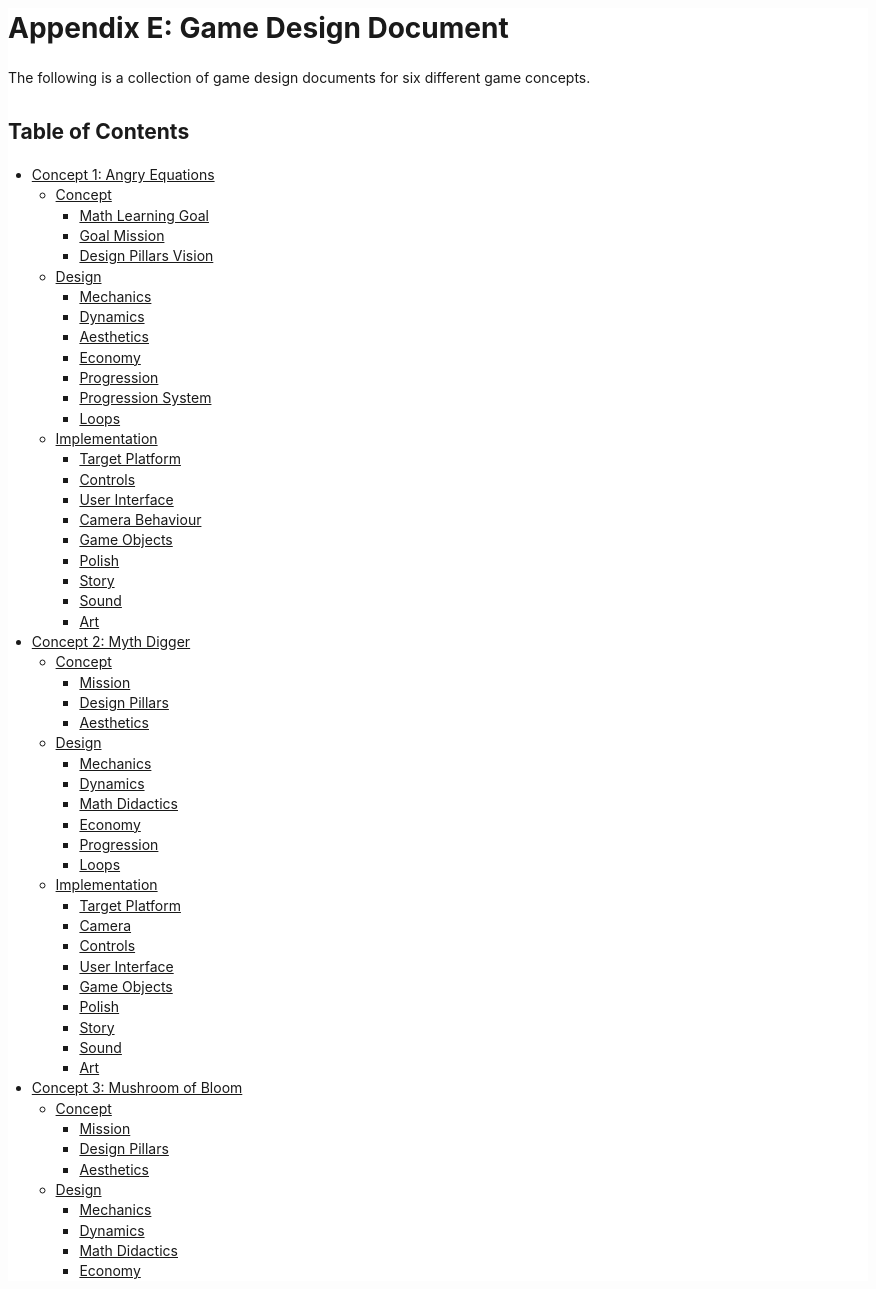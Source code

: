 # Appendix E: Game Design Document

The following is a collection of game design documents for six different game concepts.

## Table of Contents



- [Concept 1: Angry Equations](#concept-1-angry-equations)
    - [Concept](#concept)
        - [Math Learning Goal](#math-learning-goal)
        - [Goal Mission](#goal-mission)
        - [Design Pillars Vision](#design-pillars-vision)
    - [Design](#design)
        - [Mechanics](#mechanics)
        - [Dynamics](#dynamics)
        - [Aesthetics](#aesthetics)
        - [Economy](#economy)
        - [Progression](#progression)
        - [Progression System](#progression-system)
        - [Loops](#loops)
    - [Implementation](#implementation)
        - [Target Platform](#target-platform)
        - [Controls](#controls)
        - [User Interface](#user-interface)
        - [Camera Behaviour](#camera-behaviour)
        - [Game Objects](#game-objects)
        - [Polish](#polish)
        - [Story](#story)
        - [Sound](#sound)
        - [Art](#art)
- [Concept 2: Myth Digger](#concept-2-myth-digger)
    - [Concept](#concept)
        - [Mission](#mission)
        - [Design Pillars](#design-pillars)
        - [Aesthetics](#aesthetics)
    - [Design](#design)
        - [Mechanics](#mechanics)
        - [Dynamics](#dynamics)
        - [Math Didactics](#math-didactics)
        - [Economy](#economy)
        - [Progression](#progression)
        - [Loops](#loops)
    - [Implementation](#implementation)
        - [Target Platform](#target-platform)
        - [Camera](#camera)
        - [Controls](#controls)
        - [User Interface](#user-interface)
        - [Game Objects](#game-objects)
        - [Polish](#polish)
        - [Story](#story)
        - [Sound](#sound)
        - [Art](#art)
- [Concept 3: Mushroom of Bloom](#concept-3-mushroom-of-bloom)
    - [Concept](#concept)
        - [Mission](#mission)
        - [Design Pillars](#design-pillars)
        - [Aesthetics](#aesthetics)
    - [Design](#design)
        - [Mechanics](#mechanics)
        - [Dynamics](#dynamics)
        - [Math Didactics](#math-didactics)
        - [Economy](#economy)